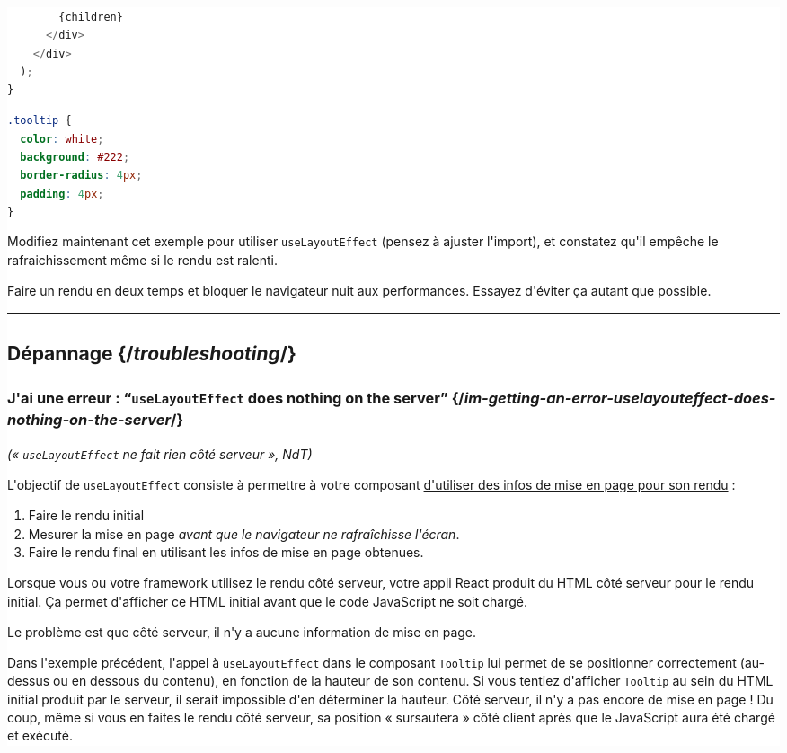 ```js src/TooltipContainer.js
        {children}
      </div>
    </div>
  );
}
```

```css
.tooltip {
  color: white;
  background: #222;
  border-radius: 4px;
  padding: 4px;
}
```

</Sandpack>

Modifiez maintenant cet exemple pour utiliser `useLayoutEffect` (pensez à ajuster l'import), et constatez qu'il empêche le rafraichissement même si le rendu est ralenti.

<Solution />

</Recipes>

<Note>

Faire un rendu en deux temps et bloquer le navigateur nuit aux performances.  Essayez d'éviter ça autant que possible.

</Note>

---

## Dépannage {/*troubleshooting*/}

### J'ai une erreur : “`useLayoutEffect` does nothing on the server” {/*im-getting-an-error-uselayouteffect-does-nothing-on-the-server*/}

*(« `useLayoutEffect` ne fait rien côté serveur », NdT)*

L'objectif de `useLayoutEffect` consiste à permettre à votre composant [d'utiliser des infos de mise en page pour son rendu](#measuring-layout-before-the-browser-repaints-the-screen) :

1. Faire le rendu initial
2. Mesurer la mise en page *avant que le navigateur ne rafraîchisse l'écran*.
3. Faire le rendu final en utilisant les infos de mise en page obtenues.

Lorsque vous ou votre framework utilisez le [rendu côté serveur](/reference/react-dom/server), votre appli React produit du HTML côté serveur pour le rendu initial.  Ça permet d'afficher ce HTML initial avant que le code JavaScript ne soit chargé.

Le problème est que côté serveur, il n'y a aucune information de mise en page.

Dans [l'exemple précédent](#measuring-layout-before-the-browser-repaints-the-screen), l'appel à `useLayoutEffect` dans le composant `Tooltip` lui permet de se positionner correctement (au-dessus ou en dessous du contenu), en fonction de la hauteur de son contenu.  Si vous tentiez d'afficher `Tooltip` au sein du HTML initial produit par le serveur, il serait impossible d'en déterminer la hauteur.  Côté serveur, il n'y a pas encore de mise en page !  Du coup, même si vous en faites le rendu côté serveur, sa position « sursautera » côté client après que le JavaScript aura été chargé et exécuté.

